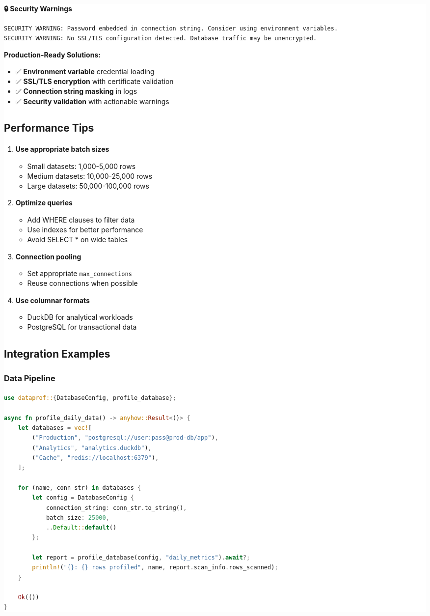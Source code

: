 #### 🔒 Security Warnings
```
SECURITY WARNING: Password embedded in connection string. Consider using environment variables.
SECURITY WARNING: No SSL/TLS configuration detected. Database traffic may be unencrypted.
```
**Production-Ready Solutions:**
- ✅ **Environment variable** credential loading
- ✅ **SSL/TLS encryption** with certificate validation
- ✅ **Connection string masking** in logs
- ✅ **Security validation** with actionable warnings

## Performance Tips

1. **Use appropriate batch sizes**
   - Small datasets: 1,000-5,000 rows
   - Medium datasets: 10,000-25,000 rows
   - Large datasets: 50,000-100,000 rows

2. **Optimize queries**
   - Add WHERE clauses to filter data
   - Use indexes for better performance
   - Avoid SELECT * on wide tables

3. **Connection pooling**
   - Set appropriate `max_connections`
   - Reuse connections when possible

4. **Use columnar formats**
   - DuckDB for analytical workloads
   - PostgreSQL for transactional data

## Integration Examples

### Data Pipeline
```rust
use dataprof::{DatabaseConfig, profile_database};

async fn profile_daily_data() -> anyhow::Result<()> {
    let databases = vec![
        ("Production", "postgresql://user:pass@prod-db/app"),
        ("Analytics", "analytics.duckdb"),
        ("Cache", "redis://localhost:6379"),
    ];

    for (name, conn_str) in databases {
        let config = DatabaseConfig {
            connection_string: conn_str.to_string(),
            batch_size: 25000,
            ..Default::default()
        };

        let report = profile_database(config, "daily_metrics").await?;
        println!("{}: {} rows profiled", name, report.scan_info.rows_scanned);
    }

    Ok(())
}
```
